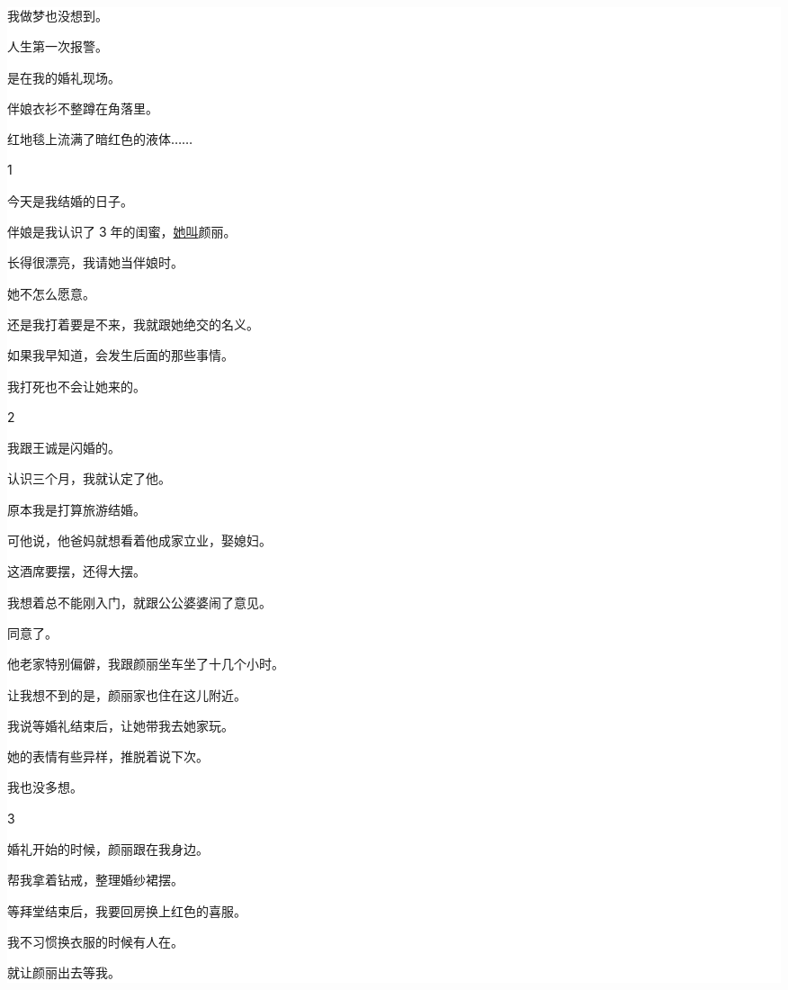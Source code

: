 我做梦也没想到。

人生第一次报警。

是在我的婚礼现场。

伴娘衣衫不整蹲在角落里。

红地毯上流满了暗红色的液体……

1

今天是我结婚的日子。

伴娘是我认识了 3 年的闺蜜，[她叫](https://www.zhihu.com/search?q=%E9%A2%9C%E4%B8%BD&search_source=Entity&hybrid_search_source=Entity&hybrid_search_extra={:,:2581202648})颜丽。

长得很漂亮，我请她当伴娘时。

她不怎么愿意。

还是我打着要是不来，我就跟她绝交的名义。

如果我早知道，会发生后面的那些事情。

我打死也不会让她来的。

2

我跟王诚是闪婚的。

认识三个月，我就认定了他。

原本我是打算旅游结婚。

可他说，他爸妈就想看着他成家立业，娶媳妇。

这酒席要摆，还得大摆。

我想着总不能刚入门，就跟公公婆婆闹了意见。

同意了。

他老家特别偏僻，我跟颜丽坐车坐了十几个小时。

让我想不到的是，颜丽家也住在这儿附近。

我说等婚礼结束后，让她带我去她家玩。

她的表情有些异样，推脱着说下次。

我也没多想。

3

婚礼开始的时候，颜丽跟在我身边。

帮我拿着钻戒，整理婚纱裙摆。

等拜堂结束后，我要回房换上红色的喜服。

我不习惯换衣服的时候有人在。

就让颜丽出去等我。

